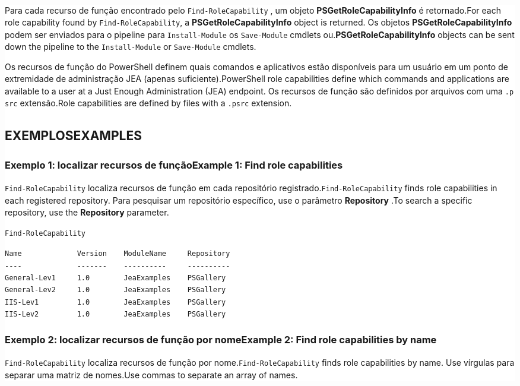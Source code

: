 <span data-ttu-id="c5b95-110">Para cada recurso de função encontrado pelo `Find-RoleCapability` , um objeto **PSGetRoleCapabilityInfo** é retornado.</span><span class="sxs-lookup"><span data-stu-id="c5b95-110">For each role capability found by `Find-RoleCapability`, a **PSGetRoleCapabilityInfo** object is returned.</span></span> <span data-ttu-id="c5b95-111">Os objetos **PSGetRoleCapabilityInfo** podem ser enviados para o pipeline para `Install-Module` os `Save-Module` cmdlets ou.</span><span class="sxs-lookup"><span data-stu-id="c5b95-111">**PSGetRoleCapabilityInfo** objects can be sent down the pipeline to the `Install-Module` or `Save-Module` cmdlets.</span></span>

<span data-ttu-id="c5b95-112">Os recursos de função do PowerShell definem quais comandos e aplicativos estão disponíveis para um usuário em um ponto de extremidade de administração JEA (apenas suficiente).</span><span class="sxs-lookup"><span data-stu-id="c5b95-112">PowerShell role capabilities define which commands and applications are available to a user at a Just Enough Administration (JEA) endpoint.</span></span> <span data-ttu-id="c5b95-113">Os recursos de função são definidos por arquivos com uma `.psrc` extensão.</span><span class="sxs-lookup"><span data-stu-id="c5b95-113">Role capabilities are defined by files with a `.psrc` extension.</span></span>

## <span data-ttu-id="c5b95-114">EXEMPLOS</span><span class="sxs-lookup"><span data-stu-id="c5b95-114">EXAMPLES</span></span>

### <span data-ttu-id="c5b95-115">Exemplo 1: localizar recursos de função</span><span class="sxs-lookup"><span data-stu-id="c5b95-115">Example 1: Find role capabilities</span></span>

<span data-ttu-id="c5b95-116">`Find-RoleCapability` localiza recursos de função em cada repositório registrado.</span><span class="sxs-lookup"><span data-stu-id="c5b95-116">`Find-RoleCapability` finds role capabilities in each registered repository.</span></span> <span data-ttu-id="c5b95-117">Para pesquisar um repositório específico, use o parâmetro **Repository** .</span><span class="sxs-lookup"><span data-stu-id="c5b95-117">To search a specific repository, use the **Repository** parameter.</span></span>

```powershell
Find-RoleCapability
```

```output
Name             Version    ModuleName     Repository
----             -------    ----------     ----------
General-Lev1     1.0        JeaExamples    PSGallery
General-Lev2     1.0        JeaExamples    PSGallery
IIS-Lev1         1.0        JeaExamples    PSGallery
IIS-Lev2         1.0        JeaExamples    PSGallery
```

### <span data-ttu-id="c5b95-118">Exemplo 2: localizar recursos de função por nome</span><span class="sxs-lookup"><span data-stu-id="c5b95-118">Example 2: Find role capabilities by name</span></span>

<span data-ttu-id="c5b95-119">`Find-RoleCapability` localiza recursos de função por nome.</span><span class="sxs-lookup"><span data-stu-id="c5b95-119">`Find-RoleCapability` finds role capabilities by name.</span></span> <span data-ttu-id="c5b95-120">Use vírgulas para separar uma matriz de nomes.</span><span class="sxs-lookup"><span data-stu-id="c5b95-120">Use commas to separate an array of names.</span></span>
